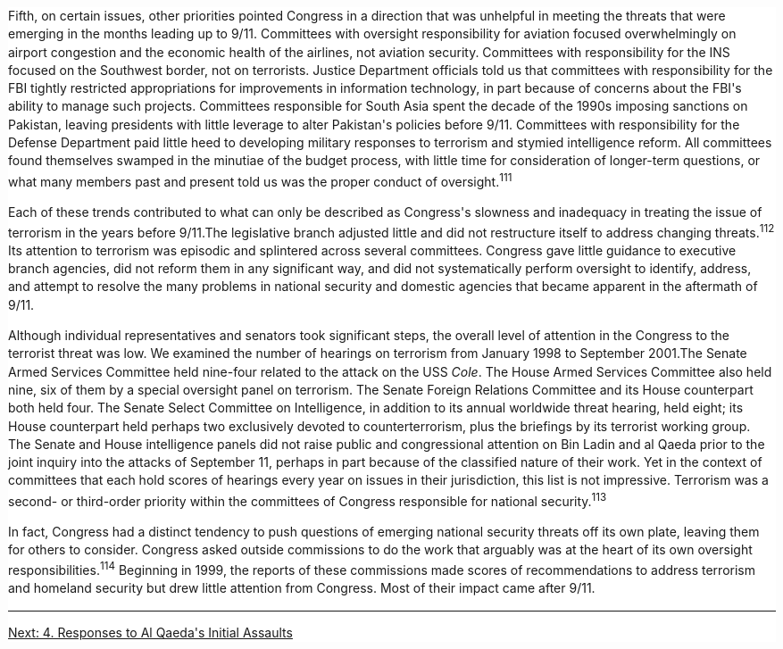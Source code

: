 Fifth, on certain issues, other priorities pointed Congress in a
direction that was unhelpful in meeting the threats that were emerging
in the months leading up to 9/11. Committees with oversight
responsibility for aviation focused overwhelmingly on airport congestion
and the economic health of the airlines, not aviation security.
Committees with responsibility for the INS focused on the Southwest
border, not on terrorists. Justice Department officials told us that
committees with responsibility for the FBI tightly restricted
appropriations for improvements in information technology, in part
because of concerns about the FBI's ability to manage such projects.
Committees responsible for South Asia spent the decade of the 1990s
imposing sanctions on Pakistan, leaving presidents with little leverage
to alter Pakistan's policies before 9/11. Committees with responsibility
for the Defense Department paid little heed to developing military
responses to terrorism and stymied intelligence reform. All committees
found themselves swamped in the minutiae of the budget process, with
little time for consideration of longer-term questions, or what many
members past and present told us was the proper conduct of
oversight.<sup>111</sup>

Each of these trends contributed to what can only be described as
Congress's slowness and inadequacy in treating the issue of terrorism in
the years before 9/11.The legislative branch adjusted little and did not
restructure itself to address changing threats.<sup>112</sup> Its
attention to terrorism was episodic and splintered across several
committees. Congress gave little guidance to executive branch agencies,
did not reform them in any significant way, and did not systematically
perform oversight to identify, address, and attempt to resolve the many
problems in national security and domestic agencies that became apparent
in the aftermath of 9/11.

Although individual representatives and senators took significant steps,
the overall level of attention in the Congress to the terrorist threat
was low. We examined the number of hearings on terrorism from January
1998 to September 2001.The Senate Armed Services Committee held
nine-four related to the attack on the USS *Cole*. The House Armed
Services Committee also held nine, six of them by a special oversight
panel on terrorism. The Senate Foreign Relations Committee and its House
counterpart both held four. The Senate Select Committee on Intelligence,
in addition to its annual worldwide threat hearing, held eight; its
House counterpart held perhaps two exclusively devoted to
counterterrorism, plus the briefings by its terrorist working group. The
Senate and House intelligence panels did not raise public and
congressional attention on Bin Ladin and al Qaeda prior to the joint
inquiry into the attacks of September 11, perhaps in part because of the
classified nature of their work. Yet in the context of committees that
each hold scores of hearings every year on issues in their jurisdiction,
this list is not impressive. Terrorism was a second- or third-order
priority within the committees of Congress responsible for national
security.<sup>113</sup>

In fact, Congress had a distinct tendency to push questions of emerging
national security threats off its own plate, leaving them for others to
consider. Congress asked outside commissions to do the work that
arguably was at the heart of its own oversight
responsibilities.<sup>114</sup> Beginning in 1999, the reports of these
commissions made scores of recommendations to address terrorism and
homeland security but drew little attention from Congress. Most of their
impact came after 9/11.

------------------------------------------------------------------------

[Next: 4. Responses to Al Qaeda's Initial Assaults](ch04)
